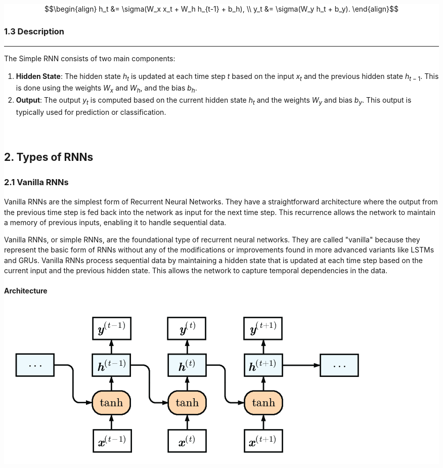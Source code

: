 $$\begin{align}
h_t &= \sigma(W_x x_t + W_h h_{t-1} + b_h), \\
y_t &= \sigma(W_y h_t + b_y).
\end{align}$$

### 1.3 Description
--------------

The Simple RNN consists of two main components:

1.  **Hidden State**: The hidden state $h_t$ is updated at each time step $t$ based on the input $x_t$ and the previous hidden state $h_{t-1}$. This is done using the weights $W_x$ and $W_h$, and the bias $b_h$.
2.  **Output**: The output $y_t$ is computed based on the current hidden state $h_t$ and the weights $W_y$ and bias $b_y$. This output is typically used for prediction or classification.

<br>

## 2. Types of RNNs

### 2.1 Vanilla RNNs
Vanilla RNNs are the simplest form of Recurrent Neural Networks. They have a straightforward architecture where the output from the previous time step is fed back into the network as input for the next time step. This recurrence allows the network to maintain a memory of previous inputs, enabling it to handle sequential data.

Vanilla RNNs, or simple RNNs, are the foundational type of recurrent neural networks. They are called "vanilla" because they represent the basic form of RNNs without any of the modifications or improvements found in more advanced variants like LSTMs and GRUs. Vanilla RNNs process sequential data by maintaining a hidden state that is updated at each time step based on the current input and the previous hidden state. This allows the network to capture temporal dependencies in the data.


#### Architecture

![Vanilla Architecture](vanilla-RNN-cell.png)
